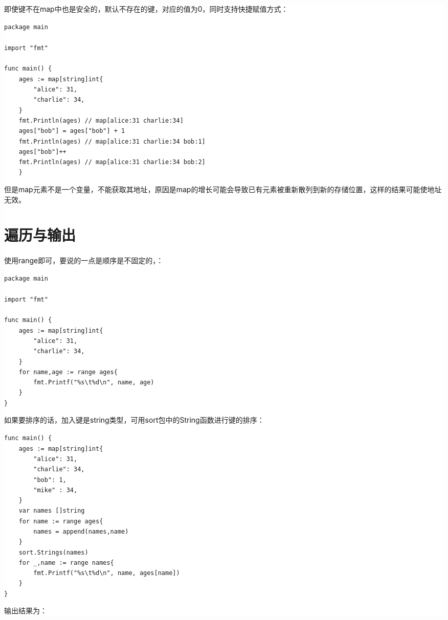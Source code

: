 即使键不在map中也是安全的，默认不存在的键，对应的值为0，同时支持快捷赋值方式：

```
package main

import "fmt"

func main() {
	ages := map[string]int{
		"alice": 31,
		"charlie": 34,
	}
	fmt.Println(ages) // map[alice:31 charlie:34]
	ages["bob"] = ages["bob"] + 1
	fmt.Println(ages) // map[alice:31 charlie:34 bob:1]
	ages["bob"]++
	fmt.Println(ages) // map[alice:31 charlie:34 bob:2]
	}
```
但是map元素不是一个变量，不能获取其地址，原因是map的增长可能会导致已有元素被重新散列到新的存储位置，这样的结果可能使地址无效。

# 遍历与输出
使用range即可，要说的一点是顺序是不固定的，：
```
package main

import "fmt"

func main() {
	ages := map[string]int{
		"alice": 31,
		"charlie": 34,
	}
	for name,age := range ages{
		fmt.Printf("%s\t%d\n", name, age)
	}
}
```
如果要排序的话，加入键是string类型，可用sort包中的String函数进行键的排序：

```
func main() {
	ages := map[string]int{
		"alice": 31,
		"charlie": 34,
		"bob": 1,
		"mike" : 34,
	}
	var names []string
	for name := range ages{
		names = append(names,name)
	}
	sort.Strings(names)
	for _,name := range names{
		fmt.Printf("%s\t%d\n", name, ages[name])
	}
}
```
输出结果为：
